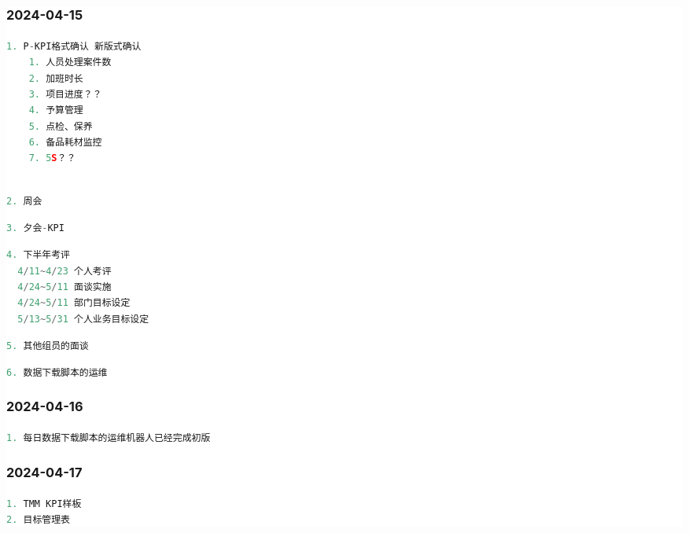 ### 2024-04-15


```python
1. P-KPI格式确认 新版式确认
    1. 人员处理案件数
    2. 加班时长
    3. 项目进度？？
    4. 予算管理
    5. 点检、保养
    6. 备品耗材监控
    7. 5S？？
    
```


```python
2. 周会
```


```python
3. 夕会-KPI
```


```python
4. 下半年考评
  4/11~4/23 个人考评
  4/24~5/11 面谈实施
  4/24~5/11 部门目标设定
  5/13~5/31 个人业务目标设定

```


```python
5. 其他组员的面谈
```


```python
6. 数据下载脚本的运维
```

### 2024-04-16


```python
1. 每日数据下载脚本的运维机器人已经完成初版
```

### 2024-04-17


```python
1. TMM KPI样板
2. 目标管理表
```

